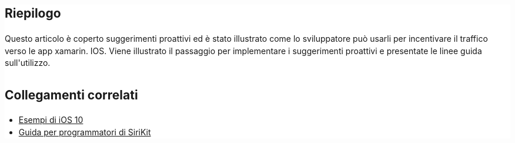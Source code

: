 ## <a name="summary"></a>Riepilogo

Questo articolo è coperto suggerimenti proattivi ed è stato illustrato come lo sviluppatore può usarli per incentivare il traffico verso le app xamarin. IOS. Viene illustrato il passaggio per implementare i suggerimenti proattivi e presentate le linee guida sull'utilizzo.



## <a name="related-links"></a>Collegamenti correlati

- [Esempi di iOS 10](https://developer.xamarin.com/samples/ios/iOS10/)
- [Guida per programmatori di SiriKit](https://developer.apple.com/library/prerelease/content/documentation/Intents/Conceptual/SiriIntegrationGuide/index.html)
